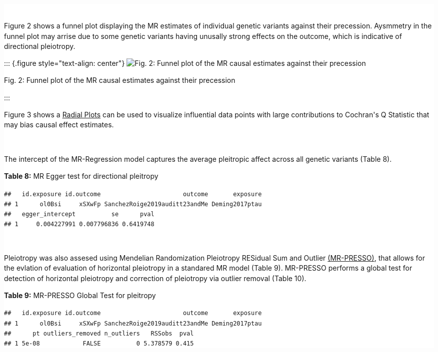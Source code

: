 <br>

Figure 2 shows a funnel plot displaying the MR estimates of individual
genetic variants against their precession. Aysmmetry in the funnel plot
may arrise due to some genetic variants having unusally strong effects
on the outcome, which is indicative of directional pleiotropy. <br>

::: {.figure style="text-align: center"}
<img src="/sc/arion/projects/LOAD/shea/Projects/MR_ADPhenome/results/MR_ADbidir/Deming2017ptau/SanchezRoige2019auditt23andMe/mr_report_files/figure-markdown/funnel_plot-1.png" alt="Fig. 2: Funnel plot of the MR causal estimates against their precession"  />
<p class="caption">
Fig. 2: Funnel plot of the MR causal estimates against their precession
</p>
:::

<br>

Figure 3 shows a [Radial Plots](https://github.com/WSpiller/RadialMR)
can be used to visualize influential data points with large
contributions to Cochran's Q Statistic that may bias causal effect
estimates.

<br>

The intercept of the MR-Regression model captures the average pleitropic
affect across all genetic variants (Table 8). <br>

**Table 8:** MR Egger test for directional pleitropy

    ##   id.exposure id.outcome                       outcome       exposure
    ## 1      ol0Bsi     xSXwFp SanchezRoige2019auditt23andMe Deming2017ptau
    ##   egger_intercept          se      pval
    ## 1     0.004227991 0.007796836 0.6419748

<br>

Pleiotropy was also assesed using Mendelian Randomization Pleiotropy
RESidual Sum and Outlier
[(MR-PRESSO)](https://doi.org/10.1038/s41588-018-0099-7), that allows
for the evlation of evaluation of horizontal pleiotropy in a standared
MR model (Table 9). MR-PRESSO performs a global test for detection of
horizontal pleiotropy and correction of pleiotropy via outlier removal
(Table 10). <br>

**Table 9:** MR-PRESSO Global Test for pleitropy

    ##   id.exposure id.outcome                       outcome       exposure
    ## 1      ol0Bsi     xSXwFp SanchezRoige2019auditt23andMe Deming2017ptau
    ##      pt outliers_removed n_outliers   RSSobs  pval
    ## 1 5e-08            FALSE          0 5.378579 0.415

